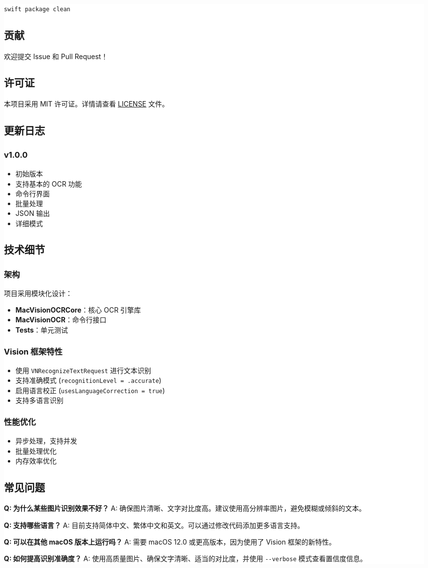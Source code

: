 ```bash
swift package clean
```

## 贡献

欢迎提交 Issue 和 Pull Request！

## 许可证

本项目采用 MIT 许可证。详情请查看 [LICENSE](LICENSE) 文件。

## 更新日志

### v1.0.0

- 初始版本
- 支持基本的 OCR 功能
- 命令行界面
- 批量处理
- JSON 输出
- 详细模式

## 技术细节

### 架构

项目采用模块化设计：

- **MacVisionOCRCore**：核心 OCR 引擎库
- **MacVisionOCR**：命令行接口
- **Tests**：单元测试

### Vision 框架特性

- 使用 `VNRecognizeTextRequest` 进行文本识别
- 支持准确模式 (`recognitionLevel = .accurate`)
- 启用语言校正 (`usesLanguageCorrection = true`)
- 支持多语言识别

### 性能优化

- 异步处理，支持并发
- 批量处理优化
- 内存效率优化

## 常见问题

**Q: 为什么某些图片识别效果不好？**
A: 确保图片清晰、文字对比度高。建议使用高分辨率图片，避免模糊或倾斜的文本。

**Q: 支持哪些语言？**
A: 目前支持简体中文、繁体中文和英文。可以通过修改代码添加更多语言支持。

**Q: 可以在其他 macOS 版本上运行吗？**
A: 需要 macOS 12.0 或更高版本，因为使用了 Vision 框架的新特性。

**Q: 如何提高识别准确度？**
A: 使用高质量图片、确保文字清晰、适当的对比度，并使用 `--verbose` 模式查看置信度信息。
